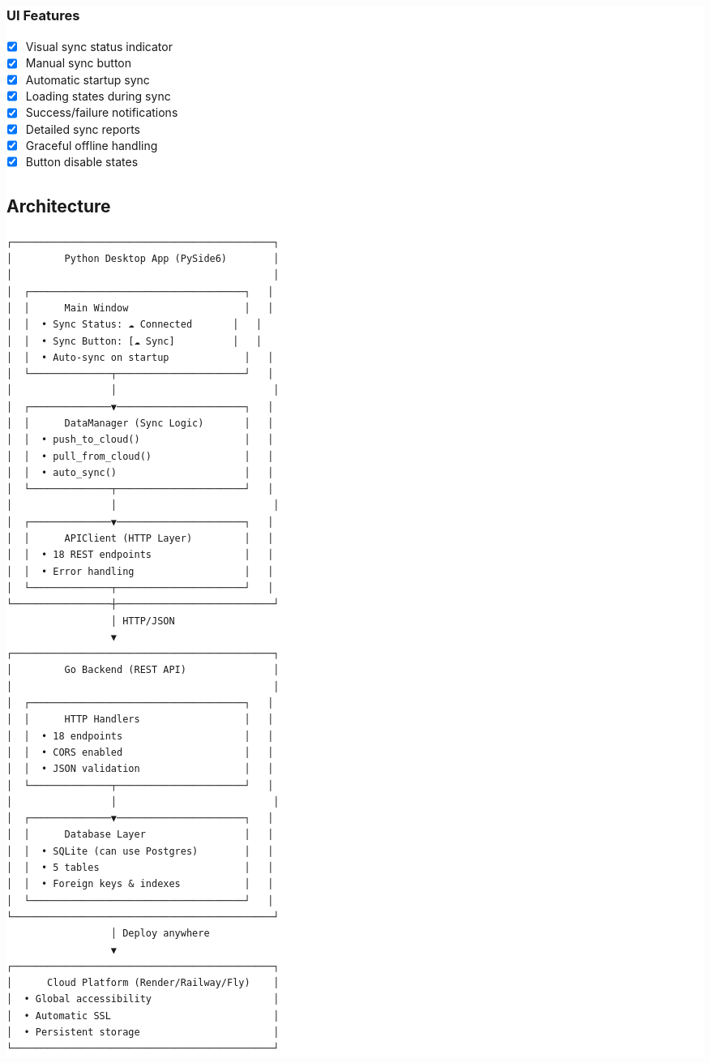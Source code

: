### UI Features
- [x] Visual sync status indicator
- [x] Manual sync button
- [x] Automatic startup sync
- [x] Loading states during sync
- [x] Success/failure notifications
- [x] Detailed sync reports
- [x] Graceful offline handling
- [x] Button disable states

## Architecture

```
┌─────────────────────────────────────────────┐
│         Python Desktop App (PySide6)        │
│                                             │
│  ┌─────────────────────────────────────┐   │
│  │      Main Window                    │   │
│  │  • Sync Status: ☁️ Connected       │   │
│  │  • Sync Button: [☁️ Sync]          │   │
│  │  • Auto-sync on startup             │   │
│  └──────────────┬──────────────────────┘   │
│                 │                           │
│  ┌──────────────▼──────────────────────┐   │
│  │      DataManager (Sync Logic)       │   │
│  │  • push_to_cloud()                  │   │
│  │  • pull_from_cloud()                │   │
│  │  • auto_sync()                      │   │
│  └──────────────┬──────────────────────┘   │
│                 │                           │
│  ┌──────────────▼──────────────────────┐   │
│  │      APIClient (HTTP Layer)         │   │
│  │  • 18 REST endpoints                │   │
│  │  • Error handling                   │   │
│  └──────────────┬──────────────────────┘   │
└─────────────────┼───────────────────────────┘
                  │ HTTP/JSON
                  ▼
┌─────────────────────────────────────────────┐
│         Go Backend (REST API)               │
│                                             │
│  ┌─────────────────────────────────────┐   │
│  │      HTTP Handlers                  │   │
│  │  • 18 endpoints                     │   │
│  │  • CORS enabled                     │   │
│  │  • JSON validation                  │   │
│  └──────────────┬──────────────────────┘   │
│                 │                           │
│  ┌──────────────▼──────────────────────┐   │
│  │      Database Layer                 │   │
│  │  • SQLite (can use Postgres)        │   │
│  │  • 5 tables                         │   │
│  │  • Foreign keys & indexes           │   │
│  └─────────────────────────────────────┘   │
└─────────────────────────────────────────────┘
                  │ Deploy anywhere
                  ▼
┌─────────────────────────────────────────────┐
│      Cloud Platform (Render/Railway/Fly)    │
│  • Global accessibility                     │
│  • Automatic SSL                            │
│  • Persistent storage                       │
└─────────────────────────────────────────────┘
```